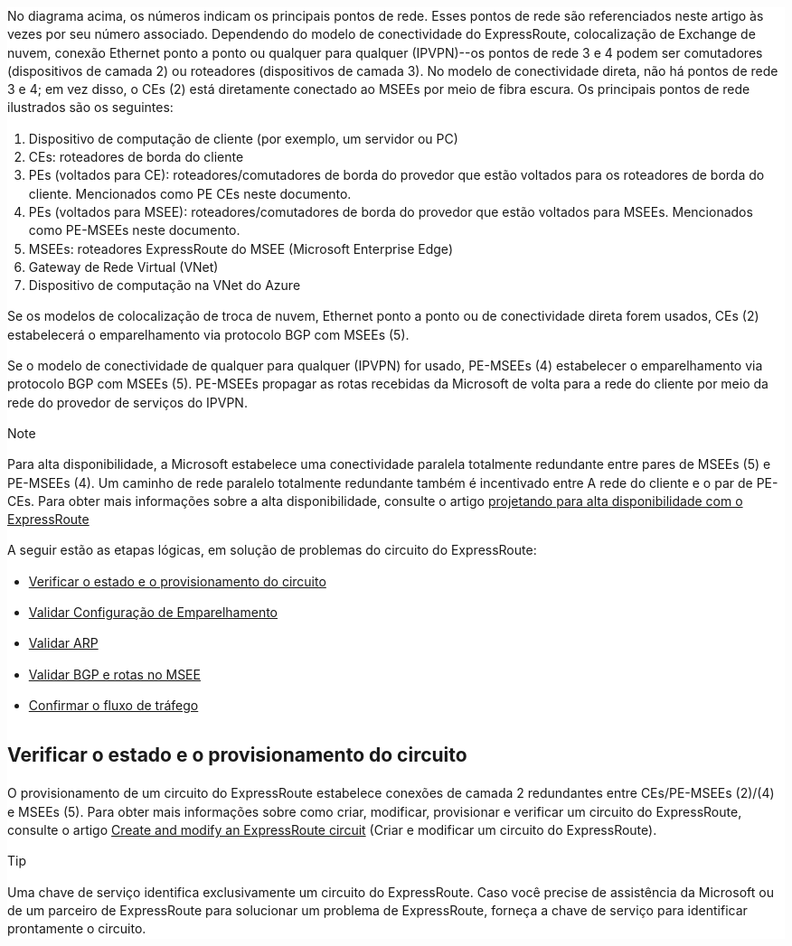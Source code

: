 No diagrama acima, os números indicam os principais pontos de rede. Esses pontos de rede são referenciados neste artigo às vezes por seu número associado. Dependendo do modelo de conectividade do ExpressRoute, colocalização de Exchange de nuvem, conexão Ethernet ponto a ponto ou qualquer para qualquer (IPVPN)--os pontos de rede 3 e 4 podem ser comutadores (dispositivos de camada 2) ou roteadores (dispositivos de camada 3). No modelo de conectividade direta, não há pontos de rede 3 e 4; em vez disso, o CEs (2) está diretamente conectado ao MSEEs por meio de fibra escura. Os principais pontos de rede ilustrados são os seguintes:

1.  Dispositivo de computação de cliente (por exemplo, um servidor ou PC)
2.  CEs: roteadores de borda do cliente 
3.  PEs (voltados para CE): roteadores/comutadores de borda do provedor que estão voltados para os roteadores de borda do cliente. Mencionados como PE CEs neste documento.
4.  PEs (voltados para MSEE): roteadores/comutadores de borda do provedor que estão voltados para MSEEs. Mencionados como PE-MSEEs neste documento.
5.  MSEEs: roteadores ExpressRoute do MSEE (Microsoft Enterprise Edge)
6.  Gateway de Rede Virtual (VNet)
7.  Dispositivo de computação na VNet do Azure

Se os modelos de colocalização de troca de nuvem, Ethernet ponto a ponto ou de conectividade direta forem usados, CEs (2) estabelecerá o emparelhamento via protocolo BGP com MSEEs (5). 

Se o modelo de conectividade de qualquer para qualquer (IPVPN) for usado, PE-MSEEs (4) estabelecer o emparelhamento via protocolo BGP com MSEEs (5). PE-MSEEs propagar as rotas recebidas da Microsoft de volta para a rede do cliente por meio da rede do provedor de serviços do IPVPN.

> [!NOTE]
>Para alta disponibilidade, a Microsoft estabelece uma conectividade paralela totalmente redundante entre pares de MSEEs (5) e PE-MSEEs (4). Um caminho de rede paralelo totalmente redundante também é incentivado entre A rede do cliente e o par de PE-CEs. Para obter mais informações sobre a alta disponibilidade, consulte o artigo [projetando para alta disponibilidade com o ExpressRoute][HA]
>
>

A seguir estão as etapas lógicas, em solução de problemas do circuito do ExpressRoute:

* [Verificar o estado e o provisionamento do circuito](#verify-circuit-provisioning-and-state)
  
* [Validar Configuração de Emparelhamento](#validate-peering-configuration)
  
* [Validar ARP](#validate-arp)
  
* [Validar BGP e rotas no MSEE](#validate-bgp-and-routes-on-the-msee)
  
* [Confirmar o fluxo de tráfego](#confirm-the-traffic-flow)


## <a name="verify-circuit-provisioning-and-state"></a>Verificar o estado e o provisionamento do circuito
O provisionamento de um circuito do ExpressRoute estabelece conexões de camada 2 redundantes entre CEs/PE-MSEEs (2)/(4) e MSEEs (5). Para obter mais informações sobre como criar, modificar, provisionar e verificar um circuito do ExpressRoute, consulte o artigo [Create and modify an ExpressRoute circuit][CreateCircuit] (Criar e modificar um circuito do ExpressRoute).

>[!TIP]
>Uma chave de serviço identifica exclusivamente um circuito do ExpressRoute. Caso você precise de assistência da Microsoft ou de um parceiro de ExpressRoute para solucionar um problema de ExpressRoute, forneça a chave de serviço para identificar prontamente o circuito.
>
>


[1]: ./media/expressroute-troubleshooting-expressroute-overview/expressroute-logical-diagram.png "Conectividade lógica do ExpressRoute"
[2]: ./media/expressroute-troubleshooting-expressroute-overview/portal-all-resources.png "Ícone Todos os Recursos"
[3]: ./media/expressroute-troubleshooting-expressroute-overview/portal-overview.png "Ícone Visão Geral"
[4]: ./media/expressroute-troubleshooting-expressroute-overview/portal-circuit-status.png "Captura de tela de exemplo do ExpressRoute Essentials"
[5]: ./media/expressroute-troubleshooting-expressroute-overview/portal-private-peering.png "Captura de tela de exemplo do ExpressRoute Essentials"
[Support]: https://portal.azure.com/?#blade/Microsoft_Azure_Support/HelpAndSupportBlade
[CreateCircuit]: ./expressroute-howto-circuit-portal-resource-manager.md
[CreatePeering]: ./expressroute-howto-routing-portal-resource-manager.md
[ARP]: ./expressroute-troubleshooting-arp-resource-manager.md
[HA]: ./designing-for-high-availability-with-expressroute.md
[DR-Pvt]: ./designing-for-disaster-recovery-with-expressroute-privatepeering.md